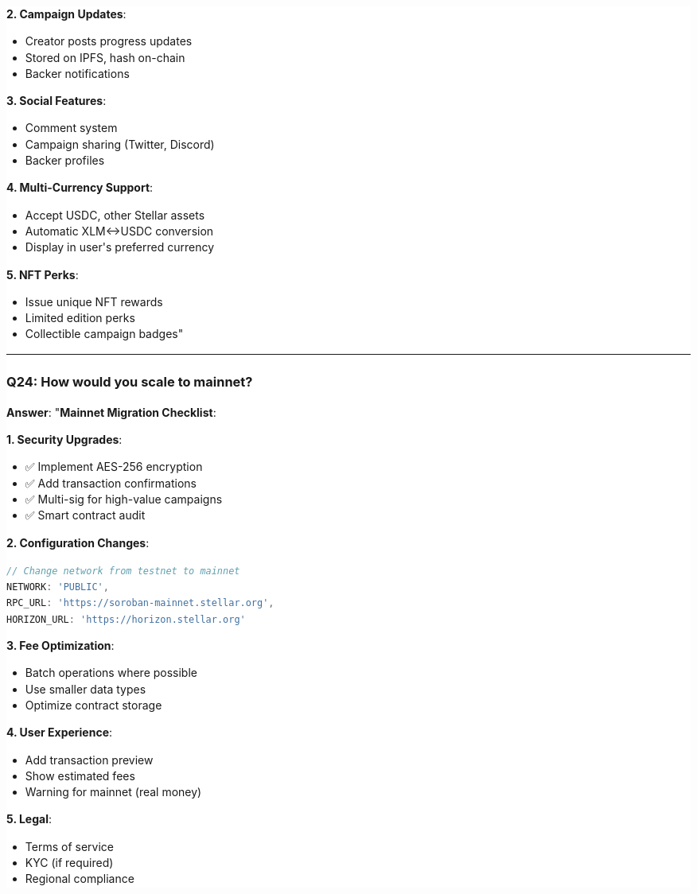 **2. Campaign Updates**:
- Creator posts progress updates
- Stored on IPFS, hash on-chain
- Backer notifications

**3. Social Features**:
- Comment system
- Campaign sharing (Twitter, Discord)
- Backer profiles

**4. Multi-Currency Support**:
- Accept USDC, other Stellar assets
- Automatic XLM<->USDC conversion
- Display in user's preferred currency

**5. NFT Perks**:
- Issue unique NFT rewards
- Limited edition perks
- Collectible campaign badges"

---

### Q24: How would you scale to mainnet?

**Answer**:
"**Mainnet Migration Checklist**:

**1. Security Upgrades**:
- ✅ Implement AES-256 encryption
- ✅ Add transaction confirmations
- ✅ Multi-sig for high-value campaigns
- ✅ Smart contract audit

**2. Configuration Changes**:
```javascript
// Change network from testnet to mainnet
NETWORK: 'PUBLIC',
RPC_URL: 'https://soroban-mainnet.stellar.org',
HORIZON_URL: 'https://horizon.stellar.org'
```

**3. Fee Optimization**:
- Batch operations where possible
- Use smaller data types
- Optimize contract storage

**4. User Experience**:
- Add transaction preview
- Show estimated fees
- Warning for mainnet (real money)

**5. Legal**:
- Terms of service
- KYC (if required)
- Regional compliance
